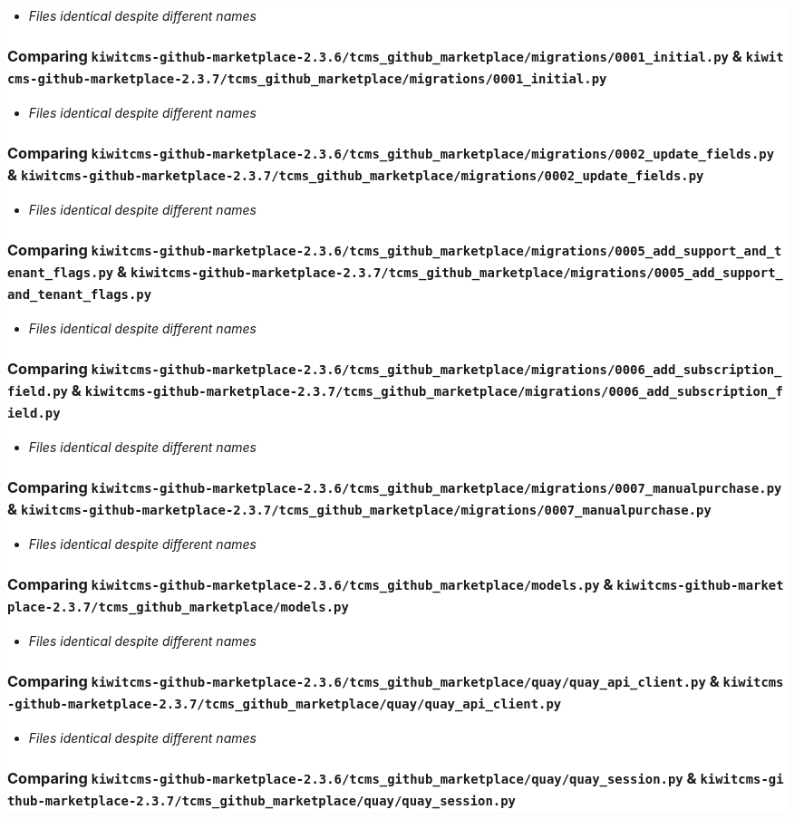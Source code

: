  * *Files identical despite different names*

### Comparing `kiwitcms-github-marketplace-2.3.6/tcms_github_marketplace/migrations/0001_initial.py` & `kiwitcms-github-marketplace-2.3.7/tcms_github_marketplace/migrations/0001_initial.py`

 * *Files identical despite different names*

### Comparing `kiwitcms-github-marketplace-2.3.6/tcms_github_marketplace/migrations/0002_update_fields.py` & `kiwitcms-github-marketplace-2.3.7/tcms_github_marketplace/migrations/0002_update_fields.py`

 * *Files identical despite different names*

### Comparing `kiwitcms-github-marketplace-2.3.6/tcms_github_marketplace/migrations/0005_add_support_and_tenant_flags.py` & `kiwitcms-github-marketplace-2.3.7/tcms_github_marketplace/migrations/0005_add_support_and_tenant_flags.py`

 * *Files identical despite different names*

### Comparing `kiwitcms-github-marketplace-2.3.6/tcms_github_marketplace/migrations/0006_add_subscription_field.py` & `kiwitcms-github-marketplace-2.3.7/tcms_github_marketplace/migrations/0006_add_subscription_field.py`

 * *Files identical despite different names*

### Comparing `kiwitcms-github-marketplace-2.3.6/tcms_github_marketplace/migrations/0007_manualpurchase.py` & `kiwitcms-github-marketplace-2.3.7/tcms_github_marketplace/migrations/0007_manualpurchase.py`

 * *Files identical despite different names*

### Comparing `kiwitcms-github-marketplace-2.3.6/tcms_github_marketplace/models.py` & `kiwitcms-github-marketplace-2.3.7/tcms_github_marketplace/models.py`

 * *Files identical despite different names*

### Comparing `kiwitcms-github-marketplace-2.3.6/tcms_github_marketplace/quay/quay_api_client.py` & `kiwitcms-github-marketplace-2.3.7/tcms_github_marketplace/quay/quay_api_client.py`

 * *Files identical despite different names*

### Comparing `kiwitcms-github-marketplace-2.3.6/tcms_github_marketplace/quay/quay_session.py` & `kiwitcms-github-marketplace-2.3.7/tcms_github_marketplace/quay/quay_session.py`
